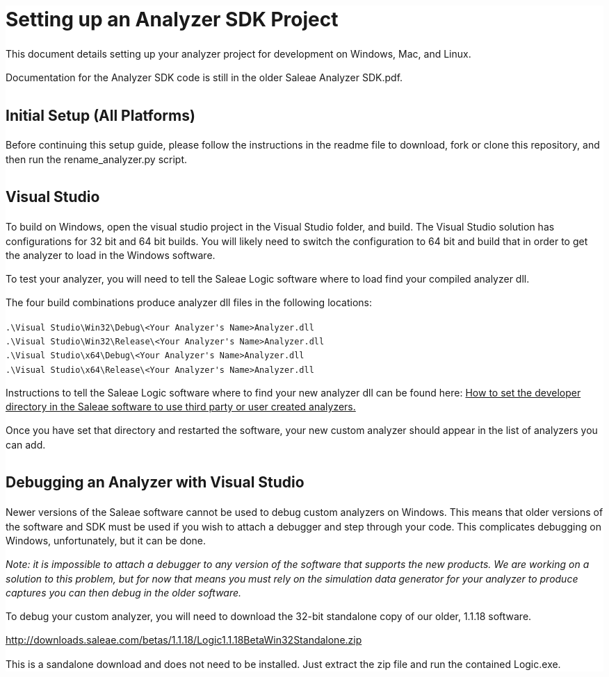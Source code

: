 # Setting up an Analyzer SDK Project

This document details setting up your analyzer project for development on Windows, Mac, and Linux.

Documentation for the Analyzer SDK code is still in the older Saleae Analyzer SDK.pdf.

## Initial Setup (All Platforms)

Before continuing this setup guide, please follow the instructions in the readme file to download, fork or clone this repository, and then run the rename_analyzer.py script. 

## Visual Studio

To build on Windows, open the visual studio project in the Visual Studio folder, and build. The Visual Studio solution has configurations for 32 bit and 64 bit builds. You will likely need to switch the configuration to 64 bit and build that in order to get the analyzer to load in the Windows software.

To test your analyzer, you will need to tell the Saleae Logic software where to load find your compiled analyzer dll.

The four build combinations produce analyzer dll files in the following locations:
```
.\Visual Studio\Win32\Debug\<Your Analyzer's Name>Analyzer.dll
.\Visual Studio\Win32\Release\<Your Analyzer's Name>Analyzer.dll
.\Visual Studio\x64\Debug\<Your Analyzer's Name>Analyzer.dll
.\Visual Studio\x64\Release\<Your Analyzer's Name>Analyzer.dll
```

Instructions to tell the Saleae Logic software where to find your new analyzer dll can be found here:
[How to set the developer directory in the Saleae software to use third party or user created analyzers.](http://support.saleae.com/hc/en-us/articles/208667506)

Once you have set that directory and restarted the software, your new custom analyzer should appear in the list of analyzers you can add.

## Debugging an Analyzer with Visual Studio

Newer versions of the Saleae software cannot be used to debug custom analyzers on Windows. This means that older versions of the software and SDK must be used if you wish to attach a debugger and step through your code. This complicates debugging on Windows, unfortunately, but it can be done.

*Note: it is impossible to attach a debugger to any version of the software that supports the new products. We are working on a solution to this problem, but for now that means you must rely on the simulation data generator for your analyzer to produce captures you can then debug in the older software.*

To debug your custom analyzer, you will need to download the 32-bit standalone copy of our older, 1.1.18 software.

http://downloads.saleae.com/betas/1.1.18/Logic1.1.18BetaWin32Standalone.zip

This is a sandalone download and does not need to be installed. Just extract the zip file and run the contained Logic.exe.
